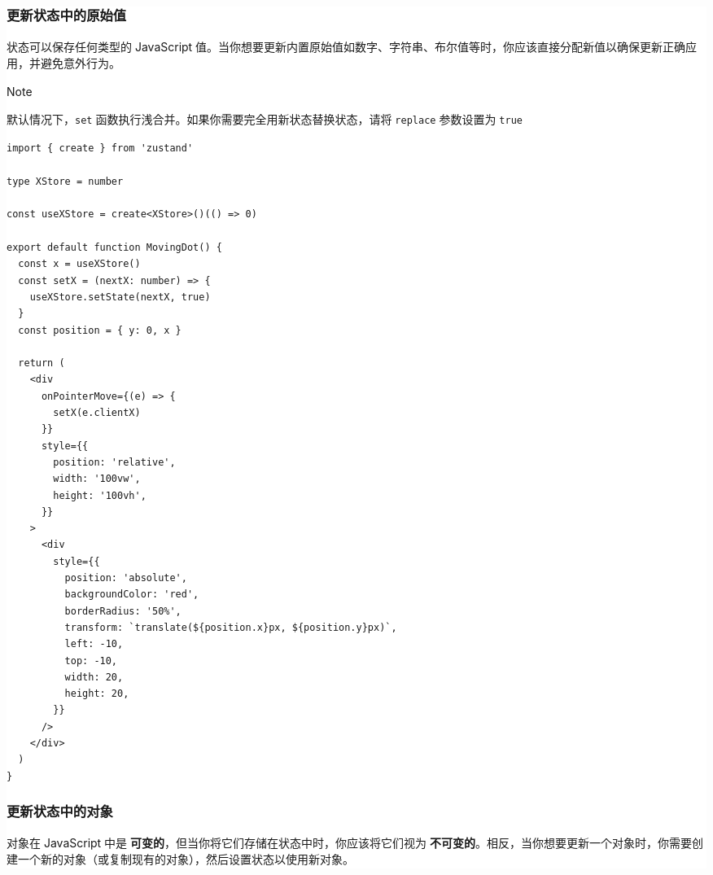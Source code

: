 ### 更新状态中的原始值

状态可以保存任何类型的 JavaScript 值。当你想要更新内置原始值如数字、字符串、布尔值等时，你应该直接分配新值以确保更新正确应用，并避免意外行为。

> [!NOTE]
> 默认情况下，`set` 函数执行浅合并。如果你需要完全用新状态替换状态，请将 `replace` 参数设置为 `true`

```tsx
import { create } from 'zustand'

type XStore = number

const useXStore = create<XStore>()(() => 0)

export default function MovingDot() {
  const x = useXStore()
  const setX = (nextX: number) => {
    useXStore.setState(nextX, true)
  }
  const position = { y: 0, x }

  return (
    <div
      onPointerMove={(e) => {
        setX(e.clientX)
      }}
      style={{
        position: 'relative',
        width: '100vw',
        height: '100vh',
      }}
    >
      <div
        style={{
          position: 'absolute',
          backgroundColor: 'red',
          borderRadius: '50%',
          transform: `translate(${position.x}px, ${position.y}px)`,
          left: -10,
          top: -10,
          width: 20,
          height: 20,
        }}
      />
    </div>
  )
}
```

### 更新状态中的对象

对象在 JavaScript 中是 **可变的**，但当你将它们存储在状态中时，你应该将它们视为 **不可变的**。相反，当你想要更新一个对象时，你需要创建一个新的对象（或复制现有的对象），然后设置状态以使用新对象。

